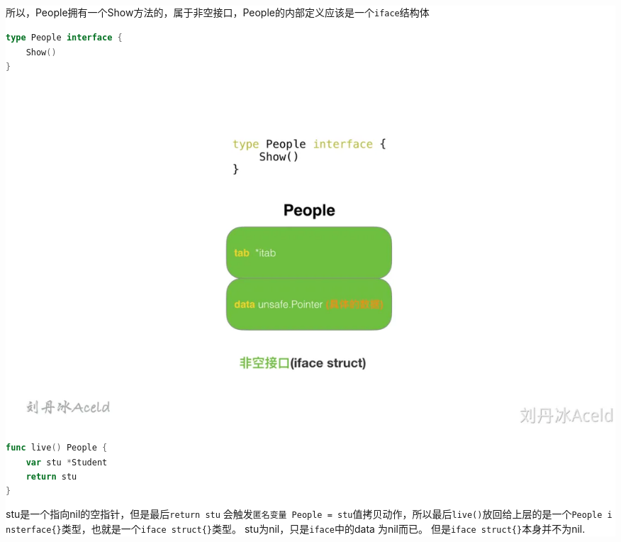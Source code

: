 所以，People拥有一个Show方法的，属于非空接口，People的内部定义应该是一个`iface`结构体

```go
type People interface {
    Show()  
}
```

![](image/118-interface4.jpeg)

```go
func live() People {
    var stu *Student
    return stu      
}
```

stu是一个指向nil的空指针，但是最后`return stu` 会触发`匿名变量 People = stu`值拷贝动作，所以最后`live()`放回给上层的是一个`People insterface{}`类型，也就是一个`iface struct{}`类型。 stu为nil，只是`iface`中的data 为nil而已。 但是`iface struct{}`本身并不为nil.
